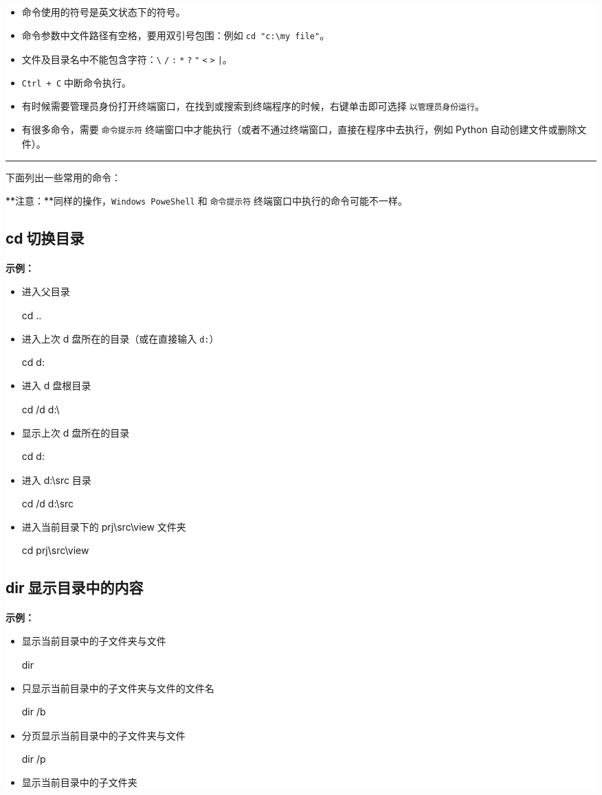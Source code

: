 - 命令使用的符号是英文状态下的符号。

- 命令参数中文件路径有空格，要用双引号包围：例如 `cd "c:\my file"`。

- 文件及目录名中不能包含字符：`\` `/` `:` `*` `?` `"` `<` `>` `|`。

- `Ctrl + C` 中断命令执行。

- 有时候需要管理员身份打开终端窗口，在找到或搜索到终端程序的时候，右键单击即可选择 `以管理员身份运行`。

- 有很多命令，需要 `命令提示符` 终端窗口中才能执行（或者不通过终端窗口，直接在程序中去执行，例如 Python 自动创建文件或删除文件）。

--- 

下面列出一些常用的命令：

**注意：**同样的操作，`Windows PoweShell` 和 `命令提示符` 终端窗口中执行的命令可能不一样。

## cd 切换目录

**示例：**

-  进入父目录

    cd ..  

-  进入上次 d 盘所在的目录（或在直接输入 `d:`）

    cd d:  

-  进入 d 盘根目录

    cd /d d:\  

-  显示上次 d 盘所在的目录

    cd d:

-  进入 d:\src 目录

    cd /d d:\src

-  进入当前目录下的 prj\src\view 文件夹

    cd prj\src\view 

## dir  显示目录中的内容

**示例：**

-  显示当前目录中的子文件夹与文件

    dir  

-  只显示当前目录中的子文件夹与文件的文件名

    dir /b 

-  分页显示当前目录中的子文件夹与文件

    dir /p 

-  显示当前目录中的子文件夹
